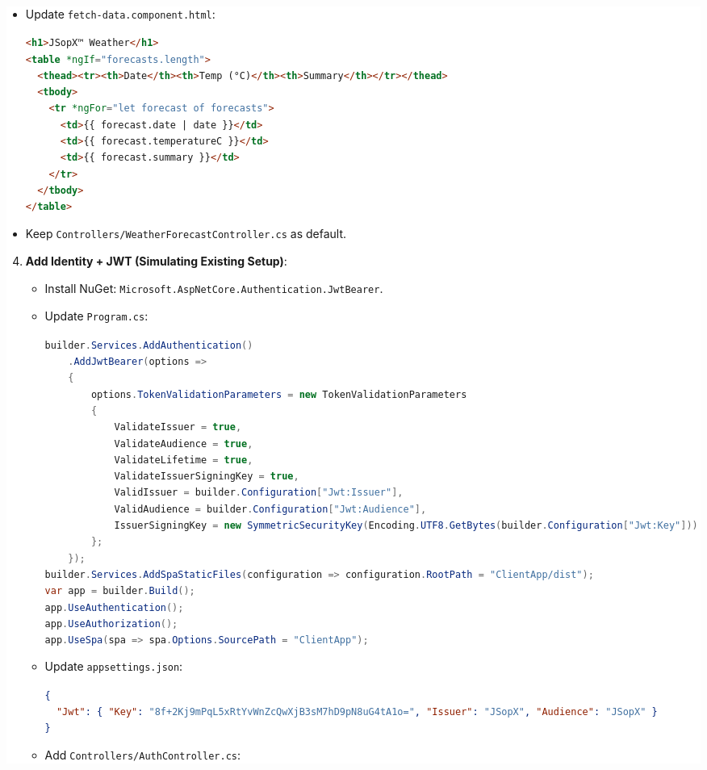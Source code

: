    - Update `fetch-data.component.html`:

     ```html
     <h1>JSopX™ Weather</h1>
     <table *ngIf="forecasts.length">
       <thead><tr><th>Date</th><th>Temp (°C)</th><th>Summary</th></tr></thead>
       <tbody>
         <tr *ngFor="let forecast of forecasts">
           <td>{{ forecast.date | date }}</td>
           <td>{{ forecast.temperatureC }}</td>
           <td>{{ forecast.summary }}</td>
         </tr>
       </tbody>
     </table>
     ```
   - Keep `Controllers/WeatherForecastController.cs` as default.

4. **Add Identity + JWT (Simulating Existing Setup)**:
   - Install NuGet: `Microsoft.AspNetCore.Authentication.JwtBearer`.
   - Update `Program.cs`:

     ```csharp
     builder.Services.AddAuthentication()
         .AddJwtBearer(options =>
         {
             options.TokenValidationParameters = new TokenValidationParameters
             {
                 ValidateIssuer = true,
                 ValidateAudience = true,
                 ValidateLifetime = true,
                 ValidateIssuerSigningKey = true,
                 ValidIssuer = builder.Configuration["Jwt:Issuer"],
                 ValidAudience = builder.Configuration["Jwt:Audience"],
                 IssuerSigningKey = new SymmetricSecurityKey(Encoding.UTF8.GetBytes(builder.Configuration["Jwt:Key"]))
             };
         });
     builder.Services.AddSpaStaticFiles(configuration => configuration.RootPath = "ClientApp/dist");
     var app = builder.Build();
     app.UseAuthentication();
     app.UseAuthorization();
     app.UseSpa(spa => spa.Options.SourcePath = "ClientApp");
     ```
   - Update `appsettings.json`:

     ```json
     {
       "Jwt": { "Key": "8f+2Kj9mPqL5xRtYvWnZcQwXjB3sM7hD9pN8uG4tA1o=", "Issuer": "JSopX", "Audience": "JSopX" }
     }
     ```
   - Add `Controllers/AuthController.cs`:
